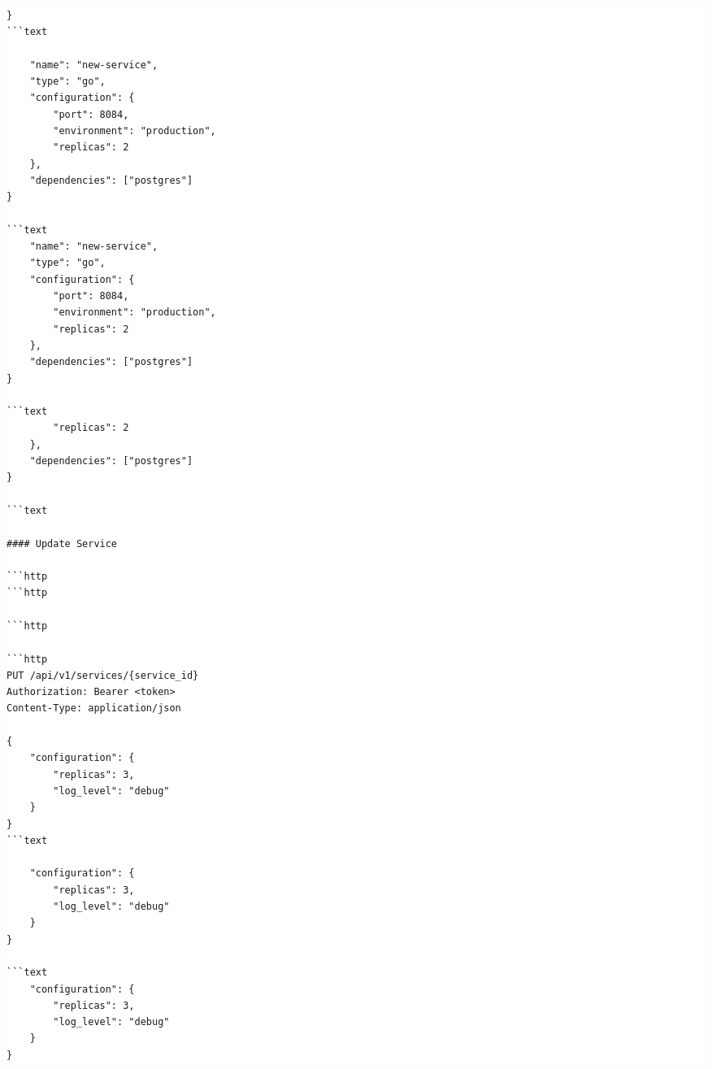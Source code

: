 ```http
}
```text

    "name": "new-service",
    "type": "go",
    "configuration": {
        "port": 8084,
        "environment": "production",
        "replicas": 2
    },
    "dependencies": ["postgres"]
}

```text
    "name": "new-service",
    "type": "go",
    "configuration": {
        "port": 8084,
        "environment": "production",
        "replicas": 2
    },
    "dependencies": ["postgres"]
}

```text
        "replicas": 2
    },
    "dependencies": ["postgres"]
}

```text

#### Update Service

```http
```http

```http

```http
PUT /api/v1/services/{service_id}
Authorization: Bearer <token>
Content-Type: application/json

{
    "configuration": {
        "replicas": 3,
        "log_level": "debug"
    }
}
```text

    "configuration": {
        "replicas": 3,
        "log_level": "debug"
    }
}

```text
    "configuration": {
        "replicas": 3,
        "log_level": "debug"
    }
}

```
